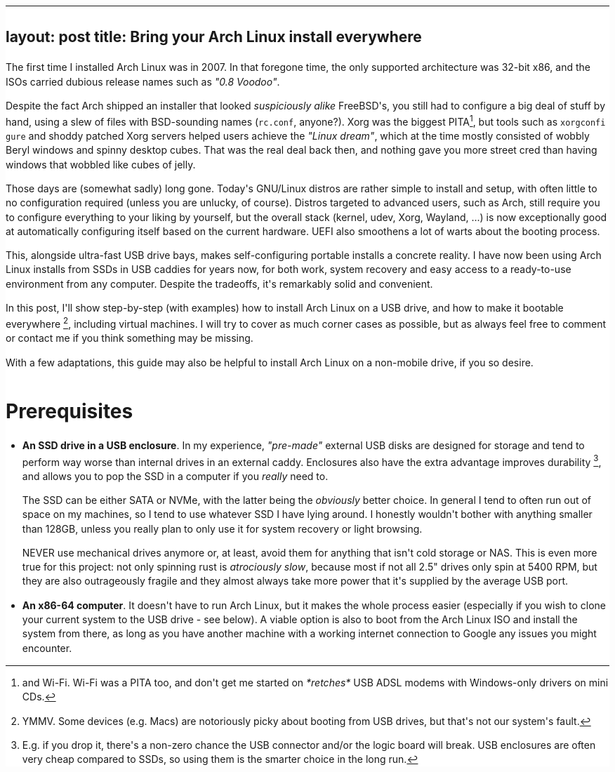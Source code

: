 ------------
layout: post
title: Bring your Arch Linux install everywhere 
------------

The first time I installed Arch Linux was in 2007. In that foregone time, the only supported architecture was 32-bit x86, and the ISOs carried dubious release names such as _"0.8 Voodoo"_.

Despite the fact Arch shipped an installer that looked _suspiciously alike_ FreeBSD's, you still had to configure a big deal of stuff by hand, using a slew of files with BSD-sounding names (`rc.conf`, anyone?). Xorg was the biggest PITA[^1], but tools such as `xorgconfigure` and shoddy patched Xorg servers helped users achieve the *"Linux dream"*, which at the time mostly consisted of wobbly Beryl windows and spinny desktop cubes. That was the real deal back then, and nothing gave you more street cred than having windows that wobbled like cubes of jelly.

Those days are (somewhat sadly) long gone. Today's GNU/Linux distros are rather simple to install and setup, with often little to no configuration required (unless you are unlucky, of course). Distros targeted to advanced users, such as Arch, still require you to configure everything to your liking by yourself, but the overall stack (kernel, udev, Xorg, Wayland, ...) is now exceptionally good at automatically configuring itself based on the current hardware. UEFI also smoothens a lot of warts about the booting process.

This, alongside ultra-fast USB drive bays, makes self-configuring portable installs a concrete reality. I have now been using Arch Linux installs from SSDs in USB caddies for years now, for both work, system recovery and easy access to a ready-to-use environment from any computer. Despite the tradeoffs, it's remarkably solid and convenient.

In this post, I'll show step-by-step (with examples) how to install Arch Linux on a USB drive, and how to make it bootable everywhere [^2], including virtual machines. I will try to cover as much corner cases as possible, but as always feel free to comment or contact me if you think something may be missing.

With a few adaptations, this guide may also be helpful to install Arch Linux on a non-mobile drive, if you so desire.

# Prerequisites

- **An SSD drive in a USB enclosure**. In my experience, _"pre-made"_ external USB disks are designed for storage and tend to perform way worse than internal drives in an external caddy. Enclosures also have the extra advantage improves durability [^3], and allows you to pop the SSD in a computer if you _really_ need to. 

    The SSD can be either SATA or NVMe, with the latter being the *obviously* better choice. In general I tend to often run out of space on my machines, so I tend to use whatever SSD I have lying around. I honestly wouldn't bother with anything smaller than 128GB, unless you really plan to only use it for system recovery or light browsing.

    NEVER use mechanical drives anymore or, at least, avoid them for anything that isn't cold storage or NAS. This is even more true for this project: not only spinning rust is *atrociously slow*, because most if not all 2.5" drives only spin at 5400 RPM, but they are also outrageously fragile and they almost always take more power that it's supplied by the average USB port.

- **An x86-64 computer**. It doesn't have to run Arch Linux, but it makes the whole process easier (especially if you wish to clone your current system to the USB drive - see below). A viable option is also to boot from the Arch Linux ISO and install the system from there, as long as you have another machine with a working internet connection to Google any issues you might encounter. 


[^1]: and Wi-Fi. Wi-Fi was a PITA too, and don't get me started on *\*retches\** USB ADSL modems with Windows-only drivers on mini CDs.
[^2]: YMMV. Some devices (e.g. Macs) are notoriously picky about booting from USB drives, but that's not our system's fault.
[^3]: E.g. if you drop it, there's a non-zero chance the USB connector and/or the logic board will break. USB enclosures are often very cheap compared to SSDs, so using them is the smarter choice in the long run.
[^4]: ARM would be interesting too, if it wasn't for the fact that there's nothing akin to PC standards for ARM devices, and even today in 2023 it's still a hodgepodge of ad-hoc systems and clunky firmware. The fact that lots of ARM devices are also severely locked down doesn't help, either.
[^5]: SSDs and HDDs are complex systems and may fail in several ways, which may lead to situations where the data on the disk is still readable using specialised tools, but cannot be accessed, deleted or overwritten using a normal computer (i.e. if the SSD controller fails). Properly encrypted disks are fundamentally random data, and as long as the encryption scheme is secure and the password is strong, you can chuck a broken disk in the trash without losing sleep over it.
[^6]: Using ZFS is also a lot of fun IMHO.
[^7]: If you suspect you may be a potential target for evil maid attacks, you should probably refrain from using a portable install altogether.
[^8]: A small warning: compared to similar tools, parted writes changes to the disk immediately, so always triple-check what you're doing before hitting enter. I recommend sticking to `gdisk` due to its better support for automatic alignment of partitions.
[^9]: `gparted` also supports advanced features such as resizing filesystems, which is very handy when you don't want to use the whole disk for the installation. It is also possible to perform such tasks from the command line, but it is in general more complex and error-prone. 
[^10]: Linux has no "absolute" naming policy for raw block devices. In particular, USB mass storage devices are enumerate alongside the SCSI and SATA devices, so it's not uncommon for a USB disk to suddenly become `sda` after a reboot.
[^11]: Once I've lost a ZFS pool due to a bug in a Git pre-alpha release of OpenZFS. That day, I learnt that running an OS from a pre-alpha filesystem driver is not a hallmark of good judgement.
[^12]: If you compile pacman and/or use an Arch chroot, it's absolutely doable from any distro, really, as long as its kernel is new enough to run Arch-distributed binaries. See section 3.2.2. to learn how to do this.
[^13]: I don't recommend using `nvidia-open` or Nouveau as of the time of writing (October '23), due to the immature state of the first is and the utter incompleteness the latter. The closed source `nvidia` driver is still the best choice for NVIDIA GPUs, even if it sucks due to how "third-party" it feels (its non-Mesa userland is particularly annoying).
[^14]: Notice that I'm using `perl-rename` in place of `rename`, because I honestly think that plain `rename` is just outright terrible. `perl-rename` is a Perl script that can be installed separately (on Arch is in the `perl-rename` package) and it's just better than util-linux' `rename` utility in every measurable way.
[^15]: On Windows, you can also consider using Hyper-V, which has also the advantage of being already included in Windows and supports using real device drives as virtual disks.
[^16]: This feature is known to be buggy under the closed-source NVIDIA driver, so beware.
[^17]: Using Secure Boot with an external disk you plan on carrying around is very troublesome for a variety of reasons - first and foremost that you'd either have to enroll your personal keys on every system you plan on booting from, or plan on using Microsoft's keys, which means fighting with `MokList`s, `PreLoader.efi`, and going through a lot of pain for very dubious benefits.